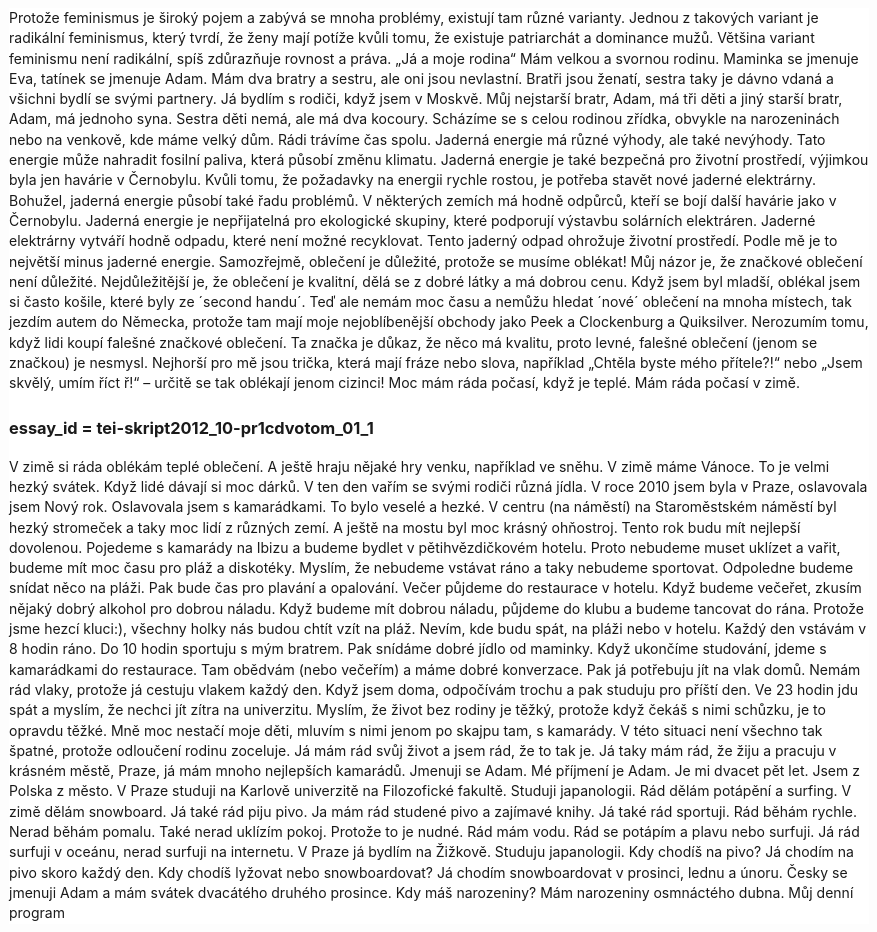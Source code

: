 Protože feminismus je široký pojem a zabývá se mnoha problémy, existují tam různé varianty. Jednou z takových variant je radikální feminismus, který tvrdí, že ženy mají potíže kvůli tomu, že existuje patriarchát a dominance mužů. Většina variant feminismu není radikální, spíš zdůrazňuje rovnost a práva.
„Já a moje rodina“
Mám velkou a svornou rodinu. Maminka se jmenuje Eva, tatínek se jmenuje Adam. Mám dva bratry a sestru, ale oni jsou nevlastní. Bratři jsou ženatí, sestra taky je dávno vdaná a všichni bydlí se svými partnery. Já bydlím s rodiči, když jsem v Moskvě.
Můj nejstarší bratr, Adam, má tři děti a jiný starší bratr, Adam, má jednoho syna. Sestra děti nemá, ale má dva kocoury.
Scházíme se s celou rodinou zřídka, obvykle na narozeninách nebo na venkově, kde máme velký dům. Rádi trávíme čas spolu.
Jaderná energie má různé výhody, ale také nevýhody. Tato energie může nahradit fosilní paliva, která působí změnu klimatu. Jaderná energie je také bezpečná pro životní prostředí, výjimkou byla jen havárie v Černobylu. Kvůli tomu, že požadavky na energii rychle rostou, je potřeba stavět nové jaderné elektrárny. Bohužel, jaderná energie působí také řadu problémů. V některých zemích má hodně odpůrců, kteří se bojí další havárie jako v Černobylu. Jaderná energie je nepřijatelná pro ekologické skupiny, které podporují výstavbu solárních elektráren. Jaderné elektrárny vytváří hodně odpadu, které není možné recyklovat. Tento jaderný odpad ohrožuje životní prostředí. Podle mě je to největší minus jaderné energie.
Samozřejmě, oblečení je důležité, protože se musíme oblékat! Můj názor je, že značkové oblečení není důležité. Nejdůležitější je, že oblečení je kvalitní, dělá se z dobré látky a má dobrou cenu. Když jsem byl mladší, oblékal jsem si často košile, které byly ze ´second handu´. Teď ale nemám moc času a nemůžu hledat ´nové´ oblečení na mnoha místech, tak jezdím autem do Německa, protože tam mají moje nejoblíbenější obchody jako Peek a Clockenburg a Quiksilver. Nerozumím tomu, když lidi koupí falešné značkové oblečení. Ta značka je důkaz, že něco má kvalitu, proto levné, falešné oblečení (jenom se značkou) je nesmysl. Nejhorší pro mě jsou trička, která mají fráze nebo slova, například „Chtěla byste mého přítele?!“ nebo „Jsem skvělý, umím říct ř!“ – určitě se tak oblékají jenom cizinci!
Moc mám ráda počasí, když je teplé.
Mám ráda počasí v zimě.

### essay_id = tei-skript2012_10-pr1cdvotom_01_1
V zimě si ráda oblékám teplé oblečení. A ještě hraju nějaké hry venku, například ve sněhu. V zimě máme Vánoce. To je velmi hezký svátek. Když lidé dávají si moc dárků. V ten den vařím se svými rodiči různá jídla. V roce 2010 jsem byla v Praze, oslavovala jsem Nový rok. Oslavovala jsem s kamarádkami. To bylo veselé a hezké. V centru (na náměstí) na Staroměstském náměstí byl hezký stromeček a taky moc lidí z různých zemí. A ještě na mostu byl moc krásný ohňostroj.
Tento rok budu mít nejlepší dovolenou. Pojedeme s kamarády na Ibizu a budeme bydlet v pětihvězdičkovém hotelu. Proto nebudeme muset uklízet a vařit, budeme mít moc času pro pláž a diskotéky. Myslím, že nebudeme vstávat ráno a taky nebudeme sportovat. Odpoledne budeme snídat něco na pláži. Pak bude čas pro plavání a opalování. Večer půjdeme do restaurace v hotelu. Když budeme večeřet, zkusím nějaký dobrý alkohol pro dobrou náladu. Když budeme mít dobrou náladu, půjdeme do klubu a budeme tancovat do rána. Protože jsme hezcí kluci:), všechny holky nás budou chtít vzít na pláž. Nevím, kde budu spát, na pláži nebo v hotelu.
Každý den vstávám v 8 hodin ráno. Do 10 hodin sportuju s mým bratrem. Pak snídáme dobré jídlo od maminky. Když ukončíme studování, jdeme s kamarádkami do restaurace. Tam obědvám (nebo večeřím) a máme dobré konverzace. Pak já potřebuju jít na vlak domů. Nemám rád vlaky, protože já cestuju vlakem každý den. Když jsem doma, odpočívám trochu a pak studuju pro příští den. Ve 23 hodin jdu spát a myslím, že nechci jít zítra na univerzitu.
Myslím, že život bez rodiny je těžký, protože když čekáš s nimi schůzku, je to opravdu těžké. Mně moc nestačí moje děti, mluvím s nimi jenom po skajpu tam, s kamarády. V této situaci není všechno tak špatné, protože odloučení rodinu zoceluje. Já mám rád svůj život a jsem rád, že to tak je. Já taky mám rád, že žiju a pracuju v krásném městě, Praze, já mám mnoho nejlepších kamarádů.
Jmenuji se Adam. Mé příjmení je Adam. Je mi dvacet pět let. Jsem z Polska z město. V Praze studuji na Karlově univerzitě na Filozofické fakultě. Studuji japanologii. Rád dělám potápění a surfing. V zimě dělám snowboard. Já také rád piju pivo.
Ja mám rád studené pivo a zajímavé knihy. Já také rád sportuji. Rád běhám rychle. Nerad běhám pomalu. Také nerad uklízím pokoj. Protože to je nudné. Rád mám vodu. Rád se potápím a plavu nebo surfuji. Já rád surfuji v oceánu, nerad surfuji na internetu. V Praze já bydlím na Žižkově. Studuju japanologii. Kdy chodíš na pivo? Já chodím na pivo skoro každý den. Kdy chodíš lyžovat nebo snowboardovat? Já chodím snowboardovat v prosinci, lednu a únoru. Česky se jmenuji Adam a mám svátek dvacátého druhého prosince. Kdy máš narozeniny? Mám narozeniny osmnáctého dubna.
Můj denní program